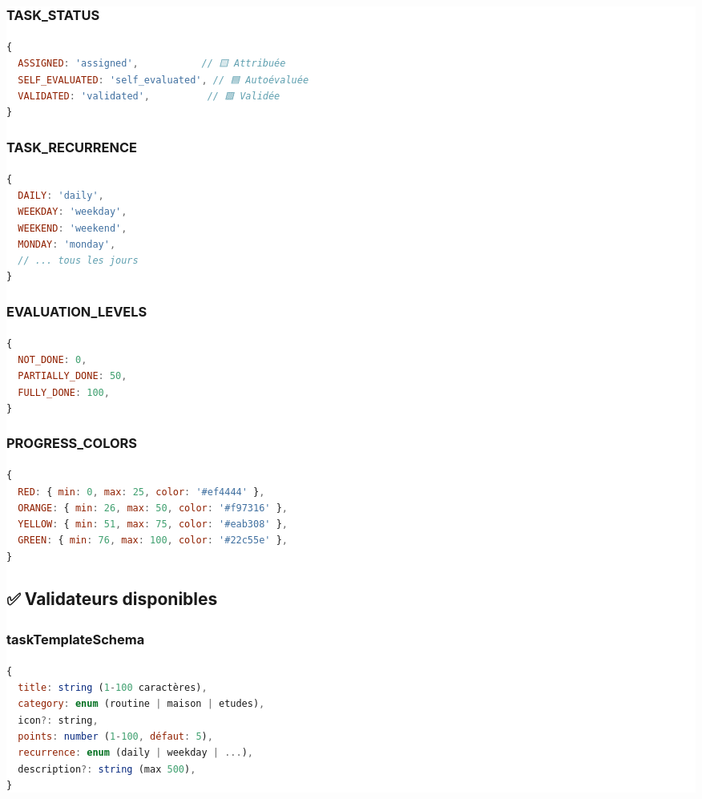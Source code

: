 ### TASK_STATUS
```javascript
{
  ASSIGNED: 'assigned',           // 🟨 Attribuée
  SELF_EVALUATED: 'self_evaluated', // 🟦 Autoévaluée
  VALIDATED: 'validated',          // 🟩 Validée
}
```

### TASK_RECURRENCE
```javascript
{
  DAILY: 'daily',
  WEEKDAY: 'weekday',
  WEEKEND: 'weekend',
  MONDAY: 'monday',
  // ... tous les jours
}
```

### EVALUATION_LEVELS
```javascript
{
  NOT_DONE: 0,
  PARTIALLY_DONE: 50,
  FULLY_DONE: 100,
}
```

### PROGRESS_COLORS
```javascript
{
  RED: { min: 0, max: 25, color: '#ef4444' },
  ORANGE: { min: 26, max: 50, color: '#f97316' },
  YELLOW: { min: 51, max: 75, color: '#eab308' },
  GREEN: { min: 76, max: 100, color: '#22c55e' },
}
```

## ✅ Validateurs disponibles

### taskTemplateSchema
```javascript
{
  title: string (1-100 caractères),
  category: enum (routine | maison | etudes),
  icon?: string,
  points: number (1-100, défaut: 5),
  recurrence: enum (daily | weekday | ...),
  description?: string (max 500),
}
```
